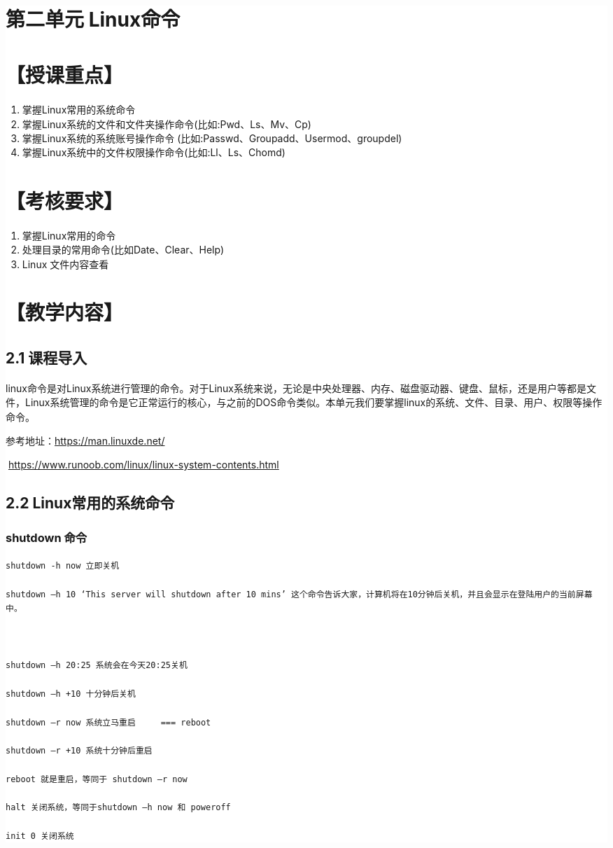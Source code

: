 # 第二单元 Linux命令

# 【授课重点】

1. 掌握Linux常用的系统命令
2. 掌握Linux系统的文件和文件夹操作命令(比如:Pwd、Ls、Mv、Cp)
3. 掌握Linux系统的系统账号操作命令 (比如:Passwd、Groupadd、Usermod、groupdel)
4. 掌握Linux系统中的文件权限操作命令(比如:Ll、Ls、Chomd)

# 【考核要求】

1. 掌握Linux常用的命令
2. 处理目录的常用命令(比如Date、Clear、Help)
3. Linux 文件内容查看

# 【教学内容】

## 2.1 课程导入

linux命令是对Linux系统进行管理的命令。对于Linux系统来说，无论是中央处理器、内存、磁盘驱动器、键盘、鼠标，还是用户等都是文件，Linux系统管理的命令是它正常运行的核心，与之前的DOS命令类似。本单元我们要掌握linux的系统、文件、目录、用户、权限等操作命令。

  参考地址：https://man.linuxde.net/

​    https://www.runoob.com/linux/linux-system-contents.html


## 2.2 Linux常用的系统命令



### shutdown 命令

```
shutdown -h now 立即关机

shutdown –h 10 ‘This server will shutdown after 10 mins’ 这个命令告诉大家，计算机将在10分钟后关机，并且会显示在登陆用户的当前屏幕中。



shutdown –h 20:25 系统会在今天20:25关机

shutdown –h +10 十分钟后关机

shutdown –r now 系统立马重启     === reboot

shutdown –r +10 系统十分钟后重启

reboot 就是重启，等同于 shutdown –r now

halt 关闭系统，等同于shutdown –h now 和 poweroff

init 0 关闭系统
```

